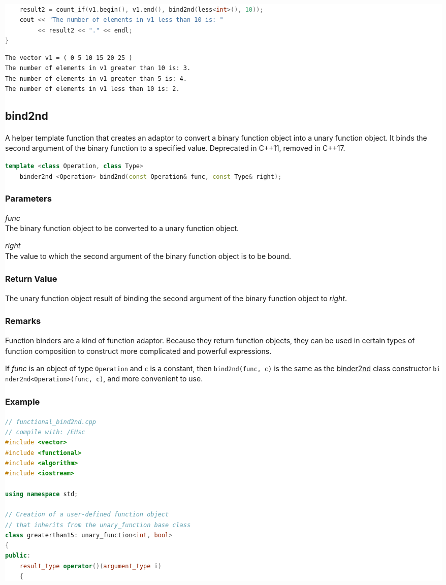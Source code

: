 ```cpp
    result2 = count_if(v1.begin(), v1.end(), bind2nd(less<int>(), 10));
    cout << "The number of elements in v1 less than 10 is: "
         << result2 << "." << endl;
}
```

```Output
The vector v1 = ( 0 5 10 15 20 25 )
The number of elements in v1 greater than 10 is: 3.
The number of elements in v1 greater than 5 is: 4.
The number of elements in v1 less than 10 is: 2.
```

## <a name="bind2nd"></a> bind2nd

A helper template function that creates an adaptor to convert a binary function object into a unary function object. It binds the second argument of the binary function to a specified value. Deprecated in C++11, removed in C++17.

```cpp
template <class Operation, class Type>
    binder2nd <Operation> bind2nd(const Operation& func, const Type& right);
```

### Parameters

*func*\
The binary function object to be converted to a unary function object.

*right*\
The value to which the second argument of the binary function object is to be bound.

### Return Value

The unary function object result of binding the second argument of the binary function object to *right*.

### Remarks

Function binders are a kind of function adaptor. Because they return function objects, they can be used in certain types of function composition to construct more complicated and powerful expressions.

If *func* is an object of type `Operation` and `c` is a constant, then `bind2nd(func, c)` is the same as the [binder2nd](../standard-library/binder2nd-class.md) class constructor `binder2nd<Operation>(func, c)`, and more convenient to use.

### Example

```cpp
// functional_bind2nd.cpp
// compile with: /EHsc
#include <vector>
#include <functional>
#include <algorithm>
#include <iostream>

using namespace std;

// Creation of a user-defined function object
// that inherits from the unary_function base class
class greaterthan15: unary_function<int, bool>
{
public:
    result_type operator()(argument_type i)
    {
```